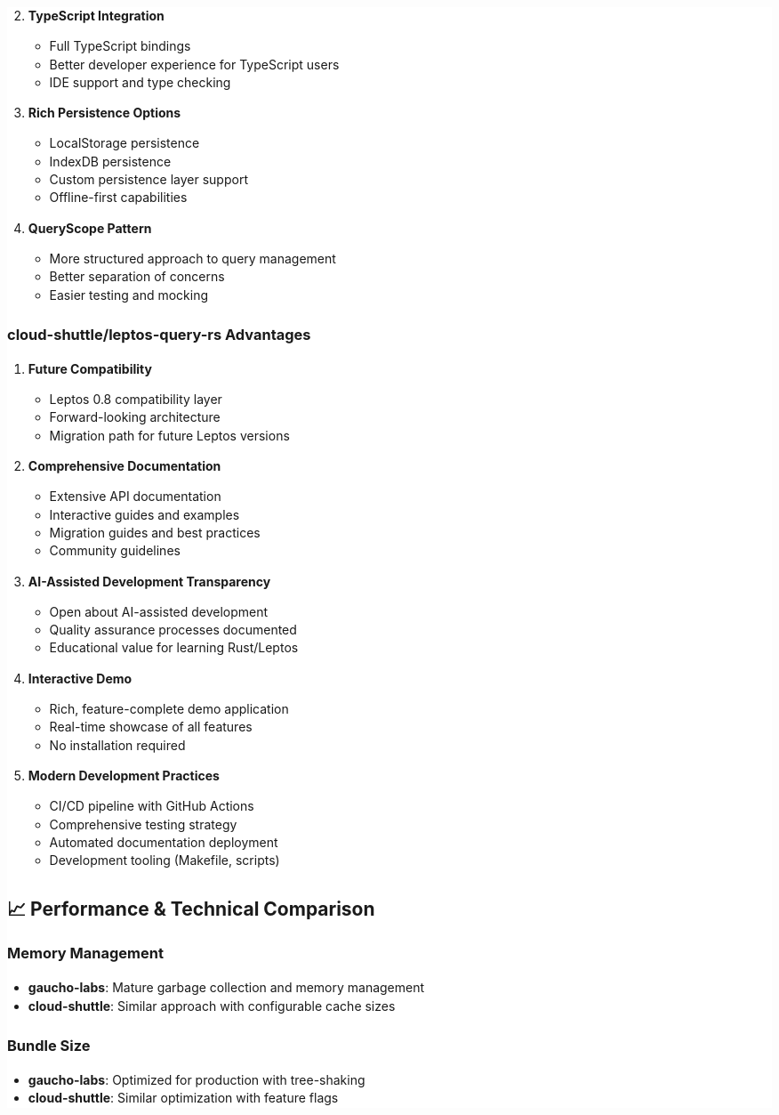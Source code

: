 2. **TypeScript Integration**
   - Full TypeScript bindings
   - Better developer experience for TypeScript users
   - IDE support and type checking

3. **Rich Persistence Options**
   - LocalStorage persistence
   - IndexDB persistence
   - Custom persistence layer support
   - Offline-first capabilities

4. **QueryScope Pattern**
   - More structured approach to query management
   - Better separation of concerns
   - Easier testing and mocking

### cloud-shuttle/leptos-query-rs Advantages

1. **Future Compatibility**
   - Leptos 0.8 compatibility layer
   - Forward-looking architecture
   - Migration path for future Leptos versions

2. **Comprehensive Documentation**
   - Extensive API documentation
   - Interactive guides and examples
   - Migration guides and best practices
   - Community guidelines

3. **AI-Assisted Development Transparency**
   - Open about AI-assisted development
   - Quality assurance processes documented
   - Educational value for learning Rust/Leptos

4. **Interactive Demo**
   - Rich, feature-complete demo application
   - Real-time showcase of all features
   - No installation required

5. **Modern Development Practices**
   - CI/CD pipeline with GitHub Actions
   - Comprehensive testing strategy
   - Automated documentation deployment
   - Development tooling (Makefile, scripts)

## 📈 Performance & Technical Comparison

### Memory Management
- **gaucho-labs**: Mature garbage collection and memory management
- **cloud-shuttle**: Similar approach with configurable cache sizes

### Bundle Size
- **gaucho-labs**: Optimized for production with tree-shaking
- **cloud-shuttle**: Similar optimization with feature flags
